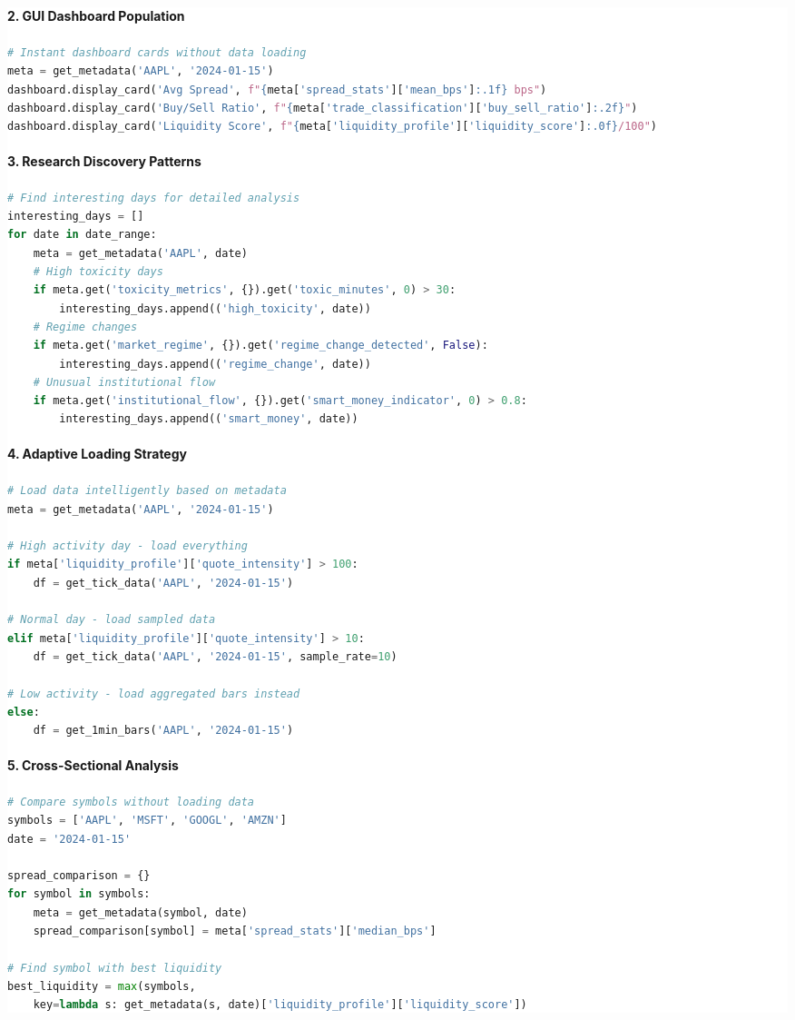 #### 2. GUI Dashboard Population
```python
# Instant dashboard cards without data loading
meta = get_metadata('AAPL', '2024-01-15')
dashboard.display_card('Avg Spread', f"{meta['spread_stats']['mean_bps']:.1f} bps")
dashboard.display_card('Buy/Sell Ratio', f"{meta['trade_classification']['buy_sell_ratio']:.2f}")
dashboard.display_card('Liquidity Score', f"{meta['liquidity_profile']['liquidity_score']:.0f}/100")
```

#### 3. Research Discovery Patterns
```python
# Find interesting days for detailed analysis
interesting_days = []
for date in date_range:
    meta = get_metadata('AAPL', date)
    # High toxicity days
    if meta.get('toxicity_metrics', {}).get('toxic_minutes', 0) > 30:
        interesting_days.append(('high_toxicity', date))
    # Regime changes
    if meta.get('market_regime', {}).get('regime_change_detected', False):
        interesting_days.append(('regime_change', date))
    # Unusual institutional flow
    if meta.get('institutional_flow', {}).get('smart_money_indicator', 0) > 0.8:
        interesting_days.append(('smart_money', date))
```

#### 4. Adaptive Loading Strategy
```python
# Load data intelligently based on metadata
meta = get_metadata('AAPL', '2024-01-15')

# High activity day - load everything
if meta['liquidity_profile']['quote_intensity'] > 100:
    df = get_tick_data('AAPL', '2024-01-15')

# Normal day - load sampled data
elif meta['liquidity_profile']['quote_intensity'] > 10:
    df = get_tick_data('AAPL', '2024-01-15', sample_rate=10)

# Low activity - load aggregated bars instead
else:
    df = get_1min_bars('AAPL', '2024-01-15')
```

#### 5. Cross-Sectional Analysis
```python
# Compare symbols without loading data
symbols = ['AAPL', 'MSFT', 'GOOGL', 'AMZN']
date = '2024-01-15'

spread_comparison = {}
for symbol in symbols:
    meta = get_metadata(symbol, date)
    spread_comparison[symbol] = meta['spread_stats']['median_bps']

# Find symbol with best liquidity
best_liquidity = max(symbols,
    key=lambda s: get_metadata(s, date)['liquidity_profile']['liquidity_score'])
```
